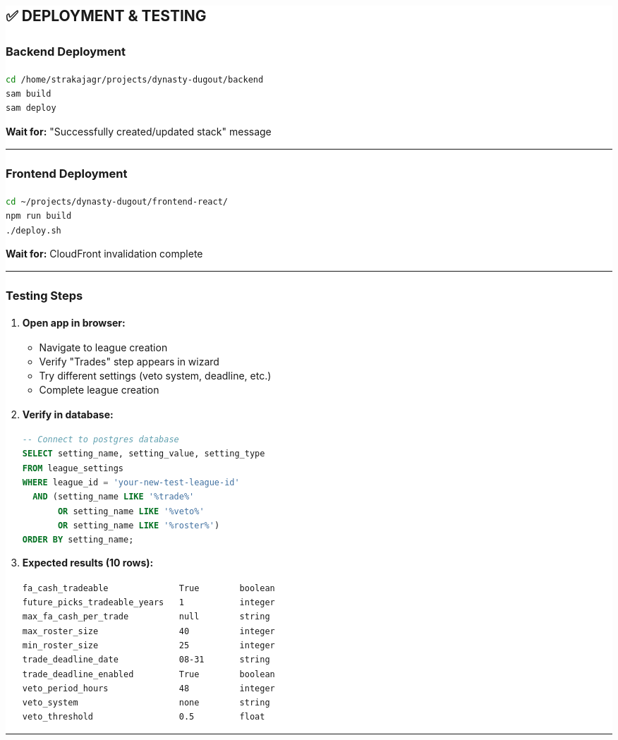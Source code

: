 
## ✅ DEPLOYMENT & TESTING

### Backend Deployment
```bash
cd /home/strakajagr/projects/dynasty-dugout/backend
sam build
sam deploy
```

**Wait for:** "Successfully created/updated stack" message

---

### Frontend Deployment
```bash
cd ~/projects/dynasty-dugout/frontend-react/
npm run build
./deploy.sh
```

**Wait for:** CloudFront invalidation complete

---

### Testing Steps

1. **Open app in browser:**
   - Navigate to league creation
   - Verify "Trades" step appears in wizard
   - Try different settings (veto system, deadline, etc.)
   - Complete league creation

2. **Verify in database:**
   ```sql
   -- Connect to postgres database
   SELECT setting_name, setting_value, setting_type
   FROM league_settings
   WHERE league_id = 'your-new-test-league-id'
     AND (setting_name LIKE '%trade%' 
          OR setting_name LIKE '%veto%' 
          OR setting_name LIKE '%roster%')
   ORDER BY setting_name;
   ```

3. **Expected results (10 rows):**
   ```
   fa_cash_tradeable              True        boolean
   future_picks_tradeable_years   1           integer
   max_fa_cash_per_trade          null        string
   max_roster_size                40          integer
   min_roster_size                25          integer
   trade_deadline_date            08-31       string
   trade_deadline_enabled         True        boolean
   veto_period_hours              48          integer
   veto_system                    none        string
   veto_threshold                 0.5         float
   ```

---